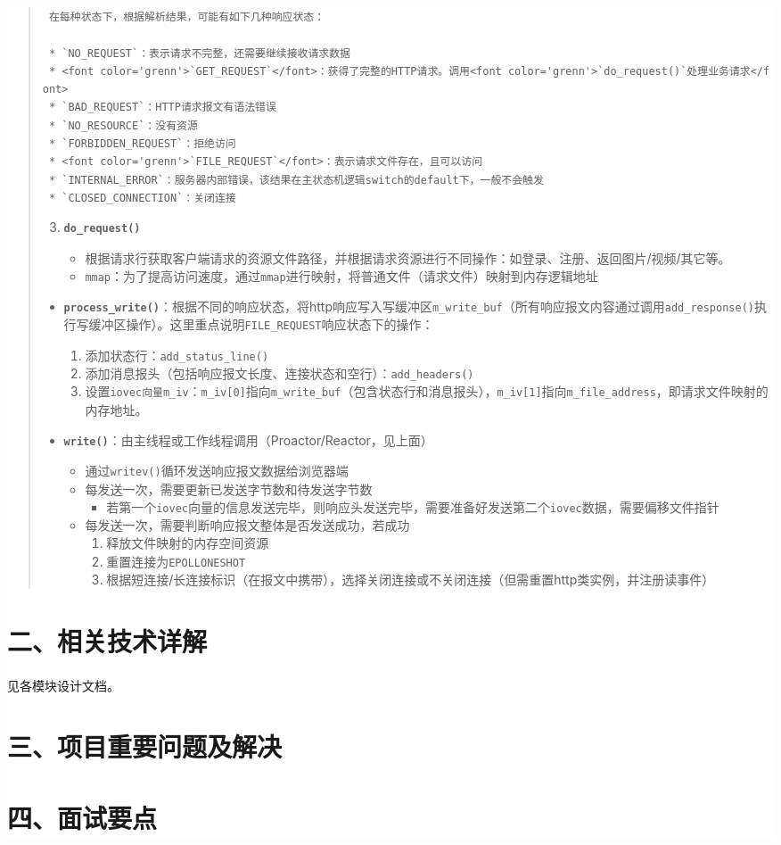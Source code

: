   >      在每种状态下，根据解析结果，可能有如下几种响应状态：
  >
  >      * `NO_REQUEST`：表示请求不完整，还需要继续接收请求数据
  >      * <font color='grenn'>`GET_REQUEST`</font>：获得了完整的HTTP请求。调用<font color='grenn'>`do_request()`处理业务请求</font>
  >      * `BAD_REQUEST`：HTTP请求报文有语法错误
  >      * `NO_RESOURCE`：没有资源
  >      * `FORBIDDEN_REQUEST`：拒绝访问
  >      * <font color='grenn'>`FILE_REQUEST`</font>：表示请求文件存在，且可以访问
  >      * `INTERNAL_ERROR`：服务器内部错误，该结果在主状态机逻辑switch的default下，一般不会触发
  >      * `CLOSED_CONNECTION`：关闭连接
  >
  >   3. **`do_request()`**
  >
  >      * 根据请求行获取客户端请求的资源文件路径，并根据请求资源进行不同操作：如登录、注册、返回图片/视频/其它等。
  >      * `mmap`：为了提高访问速度，通过`mmap`进行映射，将普通文件（请求文件）映射到内存逻辑地址
  >
  > * **`process_write()`**：根据不同的响应状态，将http响应写入写缓冲区`m_write_buf`（所有响应报文内容通过调用`add_response()`执行写缓冲区操作）。这里重点说明`FILE_REQUEST`响应状态下的操作：
  >
  >   1. 添加状态行：`add_status_line()`
  >   2. 添加消息报头（包括响应报文长度、连接状态和空行）：`add_headers()`
  >   3. 设置`iovec向量m_iv`：`m_iv[0]`指向`m_write_buf`（包含状态行和消息报头），`m_iv[1]`指向`m_file_address`，即请求文件映射的内存地址。
  >
  > * **`write()`**：由主线程或工作线程调用（Proactor/Reactor，见上面）
  >
  >   * 通过`writev()`循环发送响应报文数据给浏览器端
  >   * 每发送一次，需要更新已发送字节数和待发送字节数
  >     * 若第一个`iovec`向量的信息发送完毕，则响应头发送完毕，需要准备好发送第二个`iovec`数据，需要偏移文件指针
  >   * 每发送一次，需要判断响应报文整体是否发送成功，若成功
  >     1. 释放文件映射的内存空间资源
  >     2. 重置连接为`EPOLLONESHOT`
  >     3. 根据短连接/长连接标识（在报文中携带），选择关闭连接或不关闭连接（但需重置http类实例，并注册读事件）

# 二、相关技术详解

见各模块设计文档。

# 三、项目重要问题及解决



# 四、面试要点


